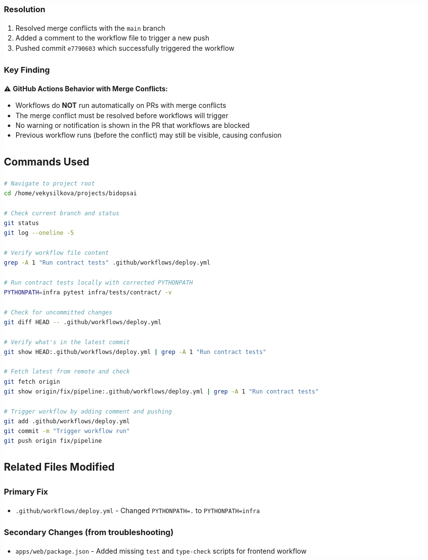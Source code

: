 ### Resolution
1. Resolved merge conflicts with the `main` branch
2. Added a comment to the workflow file to trigger a new push
3. Pushed commit `e7790603` which successfully triggered the workflow

### Key Finding
⚠️ **GitHub Actions Behavior with Merge Conflicts:**
- Workflows do **NOT** run automatically on PRs with merge conflicts
- The merge conflict must be resolved before workflows will trigger
- No warning or notification is shown in the PR that workflows are blocked
- Previous workflow runs (before the conflict) may still be visible, causing confusion

## Commands Used

```bash
# Navigate to project root
cd /home/vekysilkova/projects/bidopsai

# Check current branch and status
git status
git log --oneline -5

# Verify workflow file content
grep -A 1 "Run contract tests" .github/workflows/deploy.yml

# Run contract tests locally with corrected PYTHONPATH
PYTHONPATH=infra pytest infra/tests/contract/ -v

# Check for uncommitted changes
git diff HEAD -- .github/workflows/deploy.yml

# Verify what's in the latest commit
git show HEAD:.github/workflows/deploy.yml | grep -A 1 "Run contract tests"

# Fetch latest from remote and check
git fetch origin
git show origin/fix/pipeline:.github/workflows/deploy.yml | grep -A 1 "Run contract tests"

# Trigger workflow by adding comment and pushing
git add .github/workflows/deploy.yml
git commit -m "Trigger workflow run"
git push origin fix/pipeline
```

## Related Files Modified

### Primary Fix
- `.github/workflows/deploy.yml` - Changed `PYTHONPATH=.` to `PYTHONPATH=infra`

### Secondary Changes (from troubleshooting)
- `apps/web/package.json` - Added missing `test` and `type-check` scripts for frontend workflow
